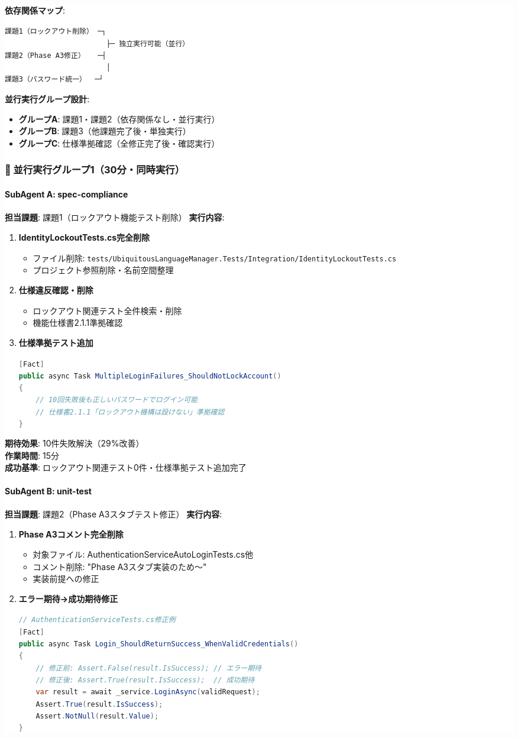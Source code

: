 **依存関係マップ**:
```
課題1（ロックアウト削除） ─┐
                        ├─ 独立実行可能（並行）
課題2（Phase A3修正）   ─┤
                        │
課題3（パスワード統一）  ─┘
```

**並行実行グループ設計**:
- **グループA**: 課題1・課題2（依存関係なし・並行実行）
- **グループB**: 課題3（他課題完了後・単独実行）
- **グループC**: 仕様準拠確認（全修正完了後・確認実行）

### 🚀 並行実行グループ1（30分・同時実行）

#### SubAgent A: spec-compliance
**担当課題**: 課題1（ロックアウト機能テスト削除）
**実行内容**:
1. **IdentityLockoutTests.cs完全削除**
   - ファイル削除: `tests/UbiquitousLanguageManager.Tests/Integration/IdentityLockoutTests.cs`
   - プロジェクト参照削除・名前空間整理
   
2. **仕様違反確認・削除**
   - ロックアウト関連テスト全件検索・削除
   - 機能仕様書2.1.1準拠確認

3. **仕様準拠テスト追加**
   ```csharp
   [Fact]
   public async Task MultipleLoginFailures_ShouldNotLockAccount()
   {
       // 10回失敗後も正しいパスワードでログイン可能
       // 仕様書2.1.1「ロックアウト機構は設けない」準拠確認
   }
   ```

**期待効果**: 10件失敗解決（29%改善）  
**作業時間**: 15分  
**成功基準**: ロックアウト関連テスト0件・仕様準拠テスト追加完了

#### SubAgent B: unit-test
**担当課題**: 課題2（Phase A3スタブテスト修正）
**実行内容**:
1. **Phase A3コメント完全削除**
   - 対象ファイル: AuthenticationServiceAutoLoginTests.cs他
   - コメント削除: "Phase A3スタブ実装のため〜"
   - 実装前提への修正

2. **エラー期待→成功期待修正**
   ```csharp
   // AuthenticationServiceTests.cs修正例
   [Fact]
   public async Task Login_ShouldReturnSuccess_WhenValidCredentials()
   {
       // 修正前: Assert.False(result.IsSuccess); // エラー期待
       // 修正後: Assert.True(result.IsSuccess);  // 成功期待
       var result = await _service.LoginAsync(validRequest);
       Assert.True(result.IsSuccess);
       Assert.NotNull(result.Value);
   }
   ```
